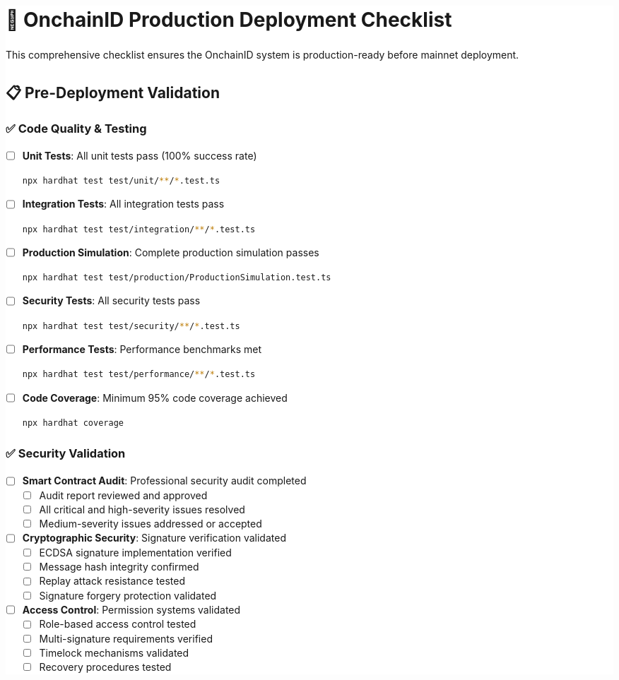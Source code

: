 # 🚀 OnchainID Production Deployment Checklist

This comprehensive checklist ensures the OnchainID system is production-ready before mainnet deployment.

## 📋 Pre-Deployment Validation

### ✅ Code Quality & Testing

- [ ] **Unit Tests**: All unit tests pass (100% success rate)
  ```bash
  npx hardhat test test/unit/**/*.test.ts
  ```

- [ ] **Integration Tests**: All integration tests pass
  ```bash
  npx hardhat test test/integration/**/*.test.ts
  ```

- [ ] **Production Simulation**: Complete production simulation passes
  ```bash
  npx hardhat test test/production/ProductionSimulation.test.ts
  ```

- [ ] **Security Tests**: All security tests pass
  ```bash
  npx hardhat test test/security/**/*.test.ts
  ```

- [ ] **Performance Tests**: Performance benchmarks met
  ```bash
  npx hardhat test test/performance/**/*.test.ts
  ```

- [ ] **Code Coverage**: Minimum 95% code coverage achieved
  ```bash
  npx hardhat coverage
  ```

### ✅ Security Validation

- [ ] **Smart Contract Audit**: Professional security audit completed
  - [ ] Audit report reviewed and approved
  - [ ] All critical and high-severity issues resolved
  - [ ] Medium-severity issues addressed or accepted

- [ ] **Cryptographic Security**: Signature verification validated
  - [ ] ECDSA signature implementation verified
  - [ ] Message hash integrity confirmed
  - [ ] Replay attack resistance tested
  - [ ] Signature forgery protection validated

- [ ] **Access Control**: Permission systems validated
  - [ ] Role-based access control tested
  - [ ] Multi-signature requirements verified
  - [ ] Timelock mechanisms validated
  - [ ] Recovery procedures tested
